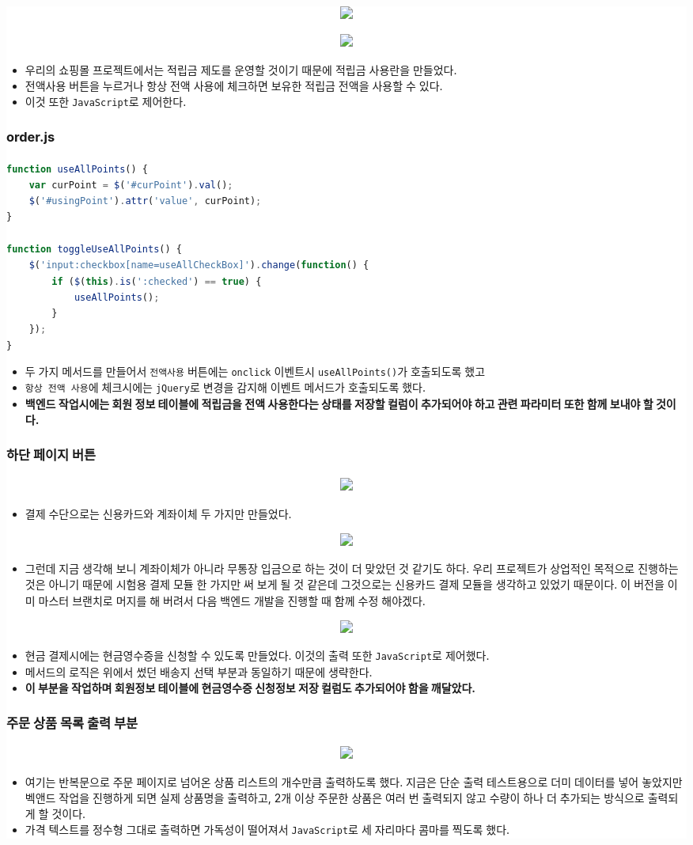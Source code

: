 <p align="center"><img src="../../assets/images/orderPage_usePoint1.png" width="600"></p>
<p align="center"><img src="../../assets/images/orderPage_usePoint2.png" width="600"></p>

* 우리의 쇼핑몰 프로젝트에서는 적립금 제도를 운영할 것이기 때문에 적립금 사용란을 만들었다.
* 전액사용 버튼을 누르거나 항상 전액 사용에 체크하면 보유한 적립금 전액을 사용할 수 있다.
* 이것 또한 `JavaScript`로 제어한다.

### order.js

```javascript
function useAllPoints() {
    var curPoint = $('#curPoint').val();
    $('#usingPoint').attr('value', curPoint);
}

function toggleUseAllPoints() {
    $('input:checkbox[name=useAllCheckBox]').change(function() {
        if ($(this).is(':checked') == true) {
            useAllPoints();
        }
    });
}
```

* 두 가지 메서드를 만들어서 `전액사용` 버튼에는 `onclick` 이벤트시 `useAllPoints()`가 호출되도록 했고
* `항상 전액 사용`에 체크시에는 `jQuery`로 변경을 감지해 이벤트 메서드가 호출되도록 했다.
* **백엔드 작업시에는 회원 정보 테이블에 적립금을 전액 사용한다는 상태를 저장할 컬럼이 추가되어야 하고 관련 파라미터 또한 함께 보내야 할 것이다.**

### 하단 페이지 버튼

<p align="center"><img src="../../assets/images/orderPage_pay1.png" width="500"></p>

* 결제 수단으로는 신용카드와 계좌이체 두 가지만 만들었다.

<p align="center"><img src="../../assets/images/orderPage_pay2.png" width="500"></p>

* 그런데 지금 생각해 보니 계좌이체가 아니라 무통장 입금으로 하는 것이 더 맞았던 것 같기도 하다. 우리 프로젝트가 상업적인 목적으로 진행하는 것은 아니기 때문에 시험용 결제 모듈 한 가지만 써 보게 될 것 같은데 그것으로는 신용카드 결제 모듈을 생각하고 있었기 때문이다. 이 버전을 이미 마스터 브랜치로 머지를 해 버려서 다음 백엔드 개발을 진행할 때 함께 수정 해야겠다.

<p align="center"><img src="../../assets/images/orderPage_pay3.png" width="500"></p>

* 현금 결제시에는 현금영수증을 신청할 수 있도록 만들었다. 이것의 출력 또한 `JavaScript`로 제어했다.
* 메서드의 로직은 위에서 썼던 배송지 선택 부분과 동일하기 때문에 생략한다.
* **이 부분을 작업하며 회원정보 테이블에 현금영수증 신청정보 저장 컬럼도 추가되어야 함을 깨달았다.**

### 주문 상품 목록 출력 부분

<p align="center"><img src="../../assets/images/orderPage_cartList.png" width="500"></p>

* 여기는 반복문으로 주문 페이지로 넘어온 상품 리스트의 개수만큼 출력하도록 했다. 지금은 단순 출력 테스트용으로 더미 데이터를 넣어 놓았지만 벡앤드 작업을 진행하게 되면 실제 상품명을 출력하고, 2개 이상 주문한 상품은 여러 번 출력되지 않고 수량이 하나 더 추가되는 방식으로 출력되게 할 것이다.
* 가격 텍스트를 정수형 그대로 출력하면 가독성이 떨어져서 `JavaScript`로 세 자리마다 콤마를 찍도록 했다.
